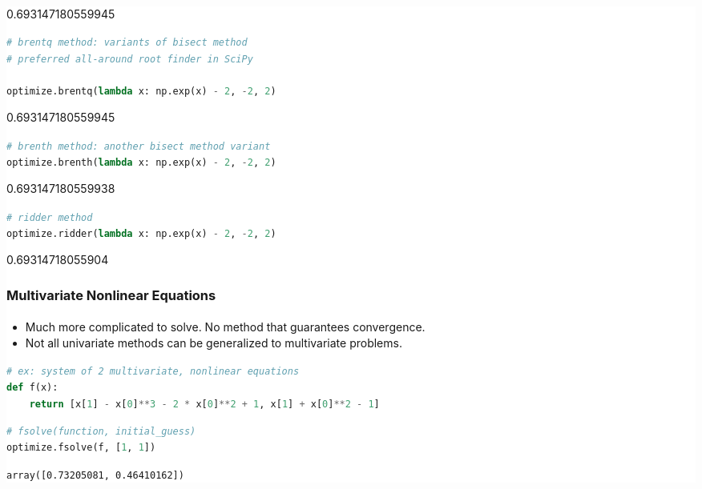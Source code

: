 


$\displaystyle 0.693147180559945$




```python
# brentq method: variants of bisect method
# preferred all-around root finder in SciPy

optimize.brentq(lambda x: np.exp(x) - 2, -2, 2)
```




$\displaystyle 0.693147180559945$




```python
# brenth method: another bisect method variant
optimize.brenth(lambda x: np.exp(x) - 2, -2, 2)
```




$\displaystyle 0.693147180559938$




```python
# ridder method
optimize.ridder(lambda x: np.exp(x) - 2, -2, 2)
```




$\displaystyle 0.69314718055904$



### Multivariate Nonlinear Equations
* Much more complicated to solve. No method that guarantees convergence.
* Not all univariate methods can be generalized to multivariate problems.


```python
# ex: system of 2 multivariate, nonlinear equations
def f(x):
    return [x[1] - x[0]**3 - 2 * x[0]**2 + 1, x[1] + x[0]**2 - 1]
```


```python
# fsolve(function, initial_guess)
optimize.fsolve(f, [1, 1])
```




    array([0.73205081, 0.46410162])
